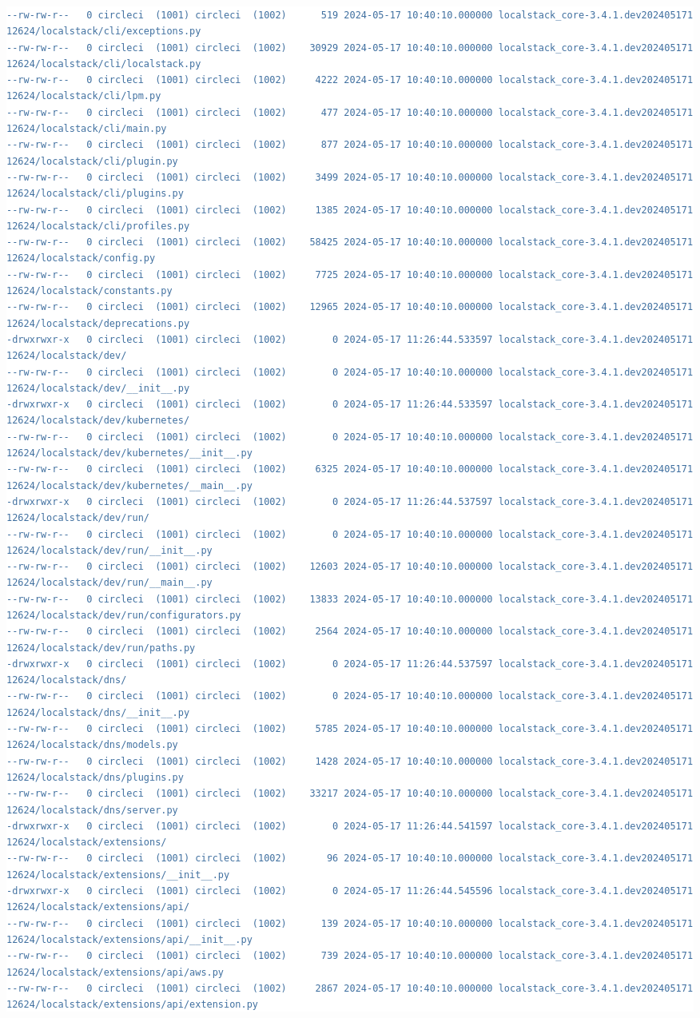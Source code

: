 ```diff
--rw-rw-r--   0 circleci  (1001) circleci  (1002)      519 2024-05-17 10:40:10.000000 localstack_core-3.4.1.dev20240517112624/localstack/cli/exceptions.py
--rw-rw-r--   0 circleci  (1001) circleci  (1002)    30929 2024-05-17 10:40:10.000000 localstack_core-3.4.1.dev20240517112624/localstack/cli/localstack.py
--rw-rw-r--   0 circleci  (1001) circleci  (1002)     4222 2024-05-17 10:40:10.000000 localstack_core-3.4.1.dev20240517112624/localstack/cli/lpm.py
--rw-rw-r--   0 circleci  (1001) circleci  (1002)      477 2024-05-17 10:40:10.000000 localstack_core-3.4.1.dev20240517112624/localstack/cli/main.py
--rw-rw-r--   0 circleci  (1001) circleci  (1002)      877 2024-05-17 10:40:10.000000 localstack_core-3.4.1.dev20240517112624/localstack/cli/plugin.py
--rw-rw-r--   0 circleci  (1001) circleci  (1002)     3499 2024-05-17 10:40:10.000000 localstack_core-3.4.1.dev20240517112624/localstack/cli/plugins.py
--rw-rw-r--   0 circleci  (1001) circleci  (1002)     1385 2024-05-17 10:40:10.000000 localstack_core-3.4.1.dev20240517112624/localstack/cli/profiles.py
--rw-rw-r--   0 circleci  (1001) circleci  (1002)    58425 2024-05-17 10:40:10.000000 localstack_core-3.4.1.dev20240517112624/localstack/config.py
--rw-rw-r--   0 circleci  (1001) circleci  (1002)     7725 2024-05-17 10:40:10.000000 localstack_core-3.4.1.dev20240517112624/localstack/constants.py
--rw-rw-r--   0 circleci  (1001) circleci  (1002)    12965 2024-05-17 10:40:10.000000 localstack_core-3.4.1.dev20240517112624/localstack/deprecations.py
-drwxrwxr-x   0 circleci  (1001) circleci  (1002)        0 2024-05-17 11:26:44.533597 localstack_core-3.4.1.dev20240517112624/localstack/dev/
--rw-rw-r--   0 circleci  (1001) circleci  (1002)        0 2024-05-17 10:40:10.000000 localstack_core-3.4.1.dev20240517112624/localstack/dev/__init__.py
-drwxrwxr-x   0 circleci  (1001) circleci  (1002)        0 2024-05-17 11:26:44.533597 localstack_core-3.4.1.dev20240517112624/localstack/dev/kubernetes/
--rw-rw-r--   0 circleci  (1001) circleci  (1002)        0 2024-05-17 10:40:10.000000 localstack_core-3.4.1.dev20240517112624/localstack/dev/kubernetes/__init__.py
--rw-rw-r--   0 circleci  (1001) circleci  (1002)     6325 2024-05-17 10:40:10.000000 localstack_core-3.4.1.dev20240517112624/localstack/dev/kubernetes/__main__.py
-drwxrwxr-x   0 circleci  (1001) circleci  (1002)        0 2024-05-17 11:26:44.537597 localstack_core-3.4.1.dev20240517112624/localstack/dev/run/
--rw-rw-r--   0 circleci  (1001) circleci  (1002)        0 2024-05-17 10:40:10.000000 localstack_core-3.4.1.dev20240517112624/localstack/dev/run/__init__.py
--rw-rw-r--   0 circleci  (1001) circleci  (1002)    12603 2024-05-17 10:40:10.000000 localstack_core-3.4.1.dev20240517112624/localstack/dev/run/__main__.py
--rw-rw-r--   0 circleci  (1001) circleci  (1002)    13833 2024-05-17 10:40:10.000000 localstack_core-3.4.1.dev20240517112624/localstack/dev/run/configurators.py
--rw-rw-r--   0 circleci  (1001) circleci  (1002)     2564 2024-05-17 10:40:10.000000 localstack_core-3.4.1.dev20240517112624/localstack/dev/run/paths.py
-drwxrwxr-x   0 circleci  (1001) circleci  (1002)        0 2024-05-17 11:26:44.537597 localstack_core-3.4.1.dev20240517112624/localstack/dns/
--rw-rw-r--   0 circleci  (1001) circleci  (1002)        0 2024-05-17 10:40:10.000000 localstack_core-3.4.1.dev20240517112624/localstack/dns/__init__.py
--rw-rw-r--   0 circleci  (1001) circleci  (1002)     5785 2024-05-17 10:40:10.000000 localstack_core-3.4.1.dev20240517112624/localstack/dns/models.py
--rw-rw-r--   0 circleci  (1001) circleci  (1002)     1428 2024-05-17 10:40:10.000000 localstack_core-3.4.1.dev20240517112624/localstack/dns/plugins.py
--rw-rw-r--   0 circleci  (1001) circleci  (1002)    33217 2024-05-17 10:40:10.000000 localstack_core-3.4.1.dev20240517112624/localstack/dns/server.py
-drwxrwxr-x   0 circleci  (1001) circleci  (1002)        0 2024-05-17 11:26:44.541597 localstack_core-3.4.1.dev20240517112624/localstack/extensions/
--rw-rw-r--   0 circleci  (1001) circleci  (1002)       96 2024-05-17 10:40:10.000000 localstack_core-3.4.1.dev20240517112624/localstack/extensions/__init__.py
-drwxrwxr-x   0 circleci  (1001) circleci  (1002)        0 2024-05-17 11:26:44.545596 localstack_core-3.4.1.dev20240517112624/localstack/extensions/api/
--rw-rw-r--   0 circleci  (1001) circleci  (1002)      139 2024-05-17 10:40:10.000000 localstack_core-3.4.1.dev20240517112624/localstack/extensions/api/__init__.py
--rw-rw-r--   0 circleci  (1001) circleci  (1002)      739 2024-05-17 10:40:10.000000 localstack_core-3.4.1.dev20240517112624/localstack/extensions/api/aws.py
--rw-rw-r--   0 circleci  (1001) circleci  (1002)     2867 2024-05-17 10:40:10.000000 localstack_core-3.4.1.dev20240517112624/localstack/extensions/api/extension.py
```